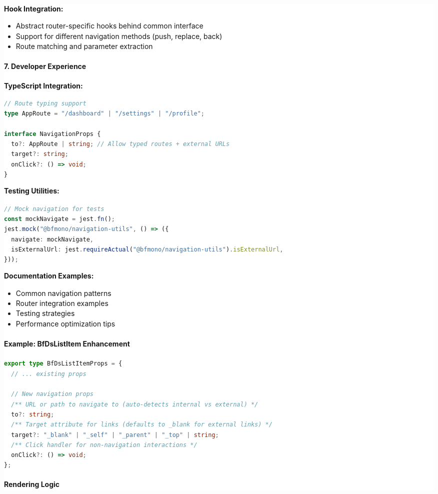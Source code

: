 **Hook Integration:**

- Abstract router-specific hooks behind common interface
- Support for different navigation methods (push, replace, back)
- Route matching and parameter extraction

#### 7. Developer Experience

**TypeScript Integration:**

```typescript
// Route typing support
type AppRoute = "/dashboard" | "/settings" | "/profile";

interface NavigationProps {
  to?: AppRoute | string; // Allow typed routes + external URLs
  target?: string;
  onClick?: () => void;
}
```

**Testing Utilities:**

```typescript
// Mock navigation for tests
const mockNavigate = jest.fn();
jest.mock("@bfmono/navigation-utils", () => ({
  navigate: mockNavigate,
  isExternalUrl: jest.requireActual("@bfmono/navigation-utils").isExternalUrl,
}));
```

**Documentation Examples:**

- Common navigation patterns
- Router integration examples
- Testing strategies
- Performance optimization tips

#### Example: BfDsListItem Enhancement

```typescript
export type BfDsListItemProps = {
  // ... existing props

  // New navigation props
  /** URL or path to navigate to (auto-detects internal vs external) */
  to?: string;
  /** Target attribute for links (defaults to _blank for external links) */
  target?: "_blank" | "_self" | "_parent" | "_top" | string;
  /** Click handler for non-navigation interactions */
  onClick?: () => void;
};
```

#### Rendering Logic
